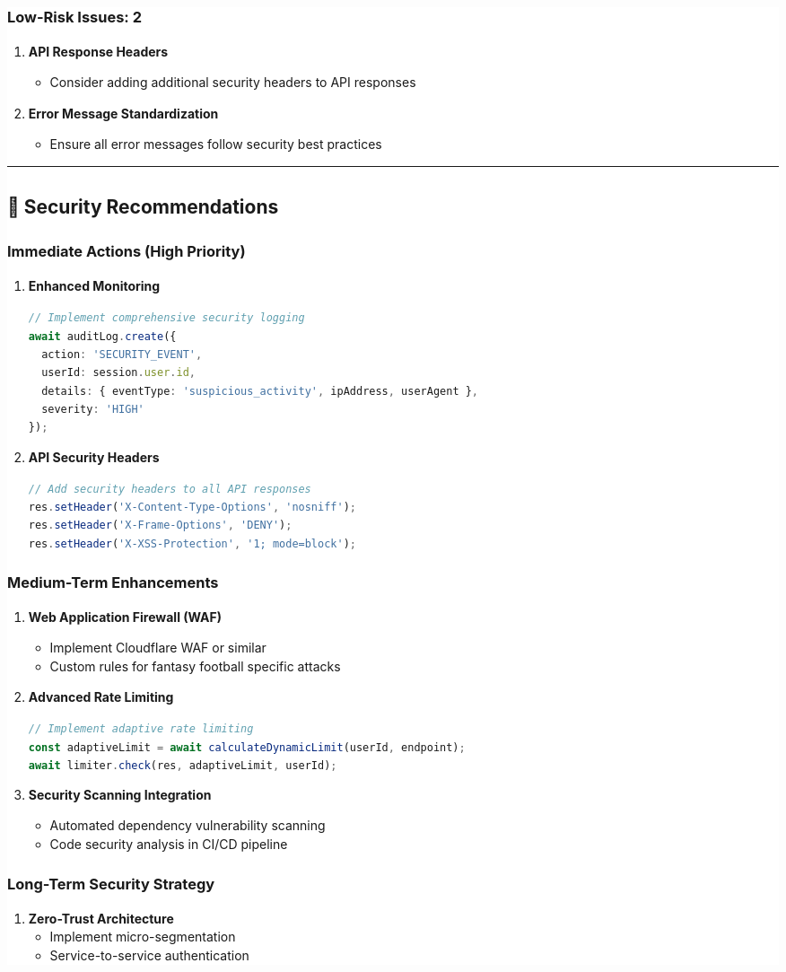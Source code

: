 ### Low-Risk Issues: **2**
1. **API Response Headers**
   - Consider adding additional security headers to API responses
   
2. **Error Message Standardization**
   - Ensure all error messages follow security best practices

---

## 🔧 Security Recommendations

### Immediate Actions (High Priority)

1. **Enhanced Monitoring**
   ```typescript
   // Implement comprehensive security logging
   await auditLog.create({
     action: 'SECURITY_EVENT',
     userId: session.user.id,
     details: { eventType: 'suspicious_activity', ipAddress, userAgent },
     severity: 'HIGH'
   });
   ```

2. **API Security Headers**
   ```typescript
   // Add security headers to all API responses
   res.setHeader('X-Content-Type-Options', 'nosniff');
   res.setHeader('X-Frame-Options', 'DENY');
   res.setHeader('X-XSS-Protection', '1; mode=block');
   ```

### Medium-Term Enhancements

1. **Web Application Firewall (WAF)**
   - Implement Cloudflare WAF or similar
   - Custom rules for fantasy football specific attacks

2. **Advanced Rate Limiting**
   ```typescript
   // Implement adaptive rate limiting
   const adaptiveLimit = await calculateDynamicLimit(userId, endpoint);
   await limiter.check(res, adaptiveLimit, userId);
   ```

3. **Security Scanning Integration**
   - Automated dependency vulnerability scanning
   - Code security analysis in CI/CD pipeline

### Long-Term Security Strategy

1. **Zero-Trust Architecture**
   - Implement micro-segmentation
   - Service-to-service authentication
